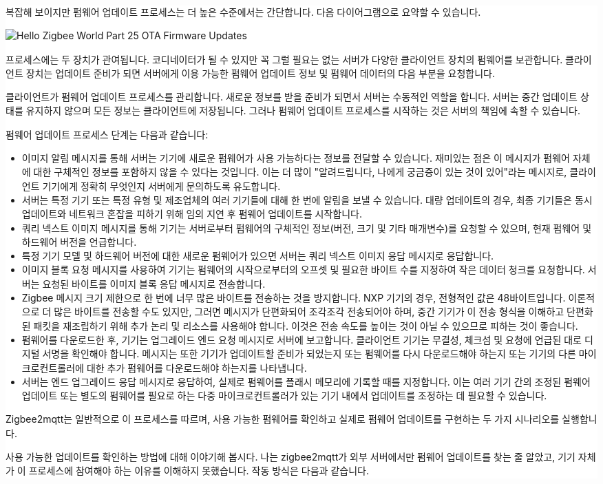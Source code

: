 <script>
     (adsbygoogle = window.adsbygoogle || []).push({});
</script>

복잡해 보이지만 펌웨어 업데이트 프로세스는 더 높은 수준에서는 간단합니다. 다음 다이어그램으로 요약할 수 있습니다.

![Hello Zigbee World Part 25 OTA Firmware Updates](/assets/img/2024-06-19-HelloZigbeeWorldPart25OTAFirmwareUpdates_1.png)

프로세스에는 두 장치가 관여됩니다. 코디네이터가 될 수 있지만 꼭 그럴 필요는 없는 서버가 다양한 클라이언트 장치의 펌웨어를 보관합니다. 클라이언트 장치는 업데이트 준비가 되면 서버에게 이용 가능한 펌웨어 업데이트 정보 및 펌웨어 데이터의 다음 부분을 요청합니다.

클라이언트가 펌웨어 업데이트 프로세스를 관리합니다. 새로운 정보를 받을 준비가 되면서 서버는 수동적인 역할을 합니다. 서버는 중간 업데이트 상태를 유지하지 않으며 모든 정보는 클라이언트에 저장됩니다. 그러나 펌웨어 업데이트 프로세스를 시작하는 것은 서버의 책임에 속할 수 있습니다.



<ins class="adsbygoogle"
     style="display:block"
     data-ad-client="ca-pub-4877378276818686"
     data-ad-slot="1107185301"
     data-ad-format="auto"
     data-full-width-responsive="true"></ins>

<script>
     (adsbygoogle = window.adsbygoogle || []).push({});
</script>

펌웨어 업데이트 프로세스 단계는 다음과 같습니다:

- 이미지 알림 메시지를 통해 서버는 기기에 새로운 펌웨어가 사용 가능하다는 정보를 전달할 수 있습니다. 재미있는 점은 이 메시지가 펌웨어 자체에 대한 구체적인 정보를 포함하지 않을 수 있다는 것입니다. 이는 더 많이 "알려드립니다, 나에게 궁금증이 있는 것이 있어"라는 메시지로, 클라이언트 기기에게 정확히 무엇인지 서버에게 문의하도록 유도합니다.
- 서버는 특정 기기 또는 특정 유형 및 제조업체의 여러 기기들에 대해 한 번에 알림을 보낼 수 있습니다. 대량 업데이트의 경우, 최종 기기들은 동시 업데이트와 네트워크 혼잡을 피하기 위해 임의 지연 후 펌웨어 업데이트를 시작합니다.
- 쿼리 넥스트 이미지 메시지를 통해 기기는 서버로부터 펌웨어의 구체적인 정보(버전, 크기 및 기타 매개변수)를 요청할 수 있으며, 현재 펌웨어 및 하드웨어 버전을 언급합니다.
- 특정 기기 모델 및 하드웨어 버전에 대한 새로운 펌웨어가 있으면 서버는 쿼리 넥스트 이미지 응답 메시지로 응답합니다.
- 이미지 블록 요청 메시지를 사용하여 기기는 펌웨어의 시작으로부터의 오프셋 및 필요한 바이트 수를 지정하여 작은 데이터 청크를 요청합니다. 서버는 요청된 바이트를 이미지 블록 응답 메시지로 전송합니다.
- Zigbee 메시지 크기 제한으로 한 번에 너무 많은 바이트를 전송하는 것을 방지합니다. NXP 기기의 경우, 전형적인 값은 48바이트입니다. 이론적으로 더 많은 바이트를 전송할 수도 있지만, 그러면 메시지가 단편화되어 조각조각 전송되어야 하며, 중간 기기가 이 전송 형식을 이해하고 단편화된 패킷을 재조립하기 위해 추가 논리 및 리소스를 사용해야 합니다. 이것은 전송 속도를 높이는 것이 아닐 수 있으므로 피하는 것이 좋습니다.
- 펌웨어를 다운로드한 후, 기기는 업그레이드 엔드 요청 메시지로 서버에 보고합니다. 클라이언트 기기는 무결성, 체크섬 및 요청에 언급된 대로 디지털 서명을 확인해야 합니다. 메시지는 또한 기기가 업데이트할 준비가 되었는지 또는 펌웨어를 다시 다운로드해야 하는지 또는 기기의 다른 마이크로컨트롤러에 대한 추가 펌웨어를 다운로드해야 하는지를 나타냅니다.
- 서버는 엔드 업그레이드 응답 메시지로 응답하여, 실제로 펌웨어를 플래시 메모리에 기록할 때를 지정합니다. 이는 여러 기기 간의 조정된 펌웨어 업데이트 또는 별도의 펌웨어를 필요로 하는 다중 마이크로컨트롤러가 있는 기기 내에서 업데이트를 조정하는 데 필요할 수 있습니다.

Zigbee2mqtt는 일반적으로 이 프로세스를 따르며, 사용 가능한 펌웨어를 확인하고 실제로 펌웨어 업데이트를 구현하는 두 가지 시나리오를 실행합니다.

사용 가능한 업데이트를 확인하는 방법에 대해 이야기해 봅시다. 나는 zigbee2mqtt가 외부 서버에서만 펌웨어 업데이트를 찾는 줄 알았고, 기기 자체가 이 프로세스에 참여해야 하는 이유를 이해하지 못했습니다. 작동 방식은 다음과 같습니다.



<ins class="adsbygoogle"
     style="display:block"
     data-ad-client="ca-pub-4877378276818686"
     data-ad-slot="1107185301"
     data-ad-format="auto"
     data-full-width-responsive="true"></ins>
